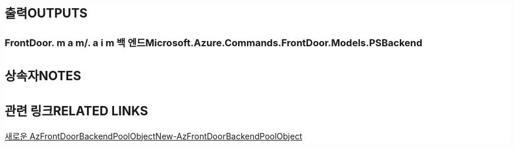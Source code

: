 ## <span data-ttu-id="1a3d9-153">출력</span><span class="sxs-lookup"><span data-stu-id="1a3d9-153">OUTPUTS</span></span>

### <span data-ttu-id="1a3d9-154">FrontDoor. m a m/. a i m 백 엔드</span><span class="sxs-lookup"><span data-stu-id="1a3d9-154">Microsoft.Azure.Commands.FrontDoor.Models.PSBackend</span></span>

## <span data-ttu-id="1a3d9-155">상속자</span><span class="sxs-lookup"><span data-stu-id="1a3d9-155">NOTES</span></span>

## <span data-ttu-id="1a3d9-156">관련 링크</span><span class="sxs-lookup"><span data-stu-id="1a3d9-156">RELATED LINKS</span></span>

[<span data-ttu-id="1a3d9-157">새로운 AzFrontDoorBackendPoolObject</span><span class="sxs-lookup"><span data-stu-id="1a3d9-157">New-AzFrontDoorBackendPoolObject</span></span>](./New-AzFrontDoorBackendPoolObject.md)
